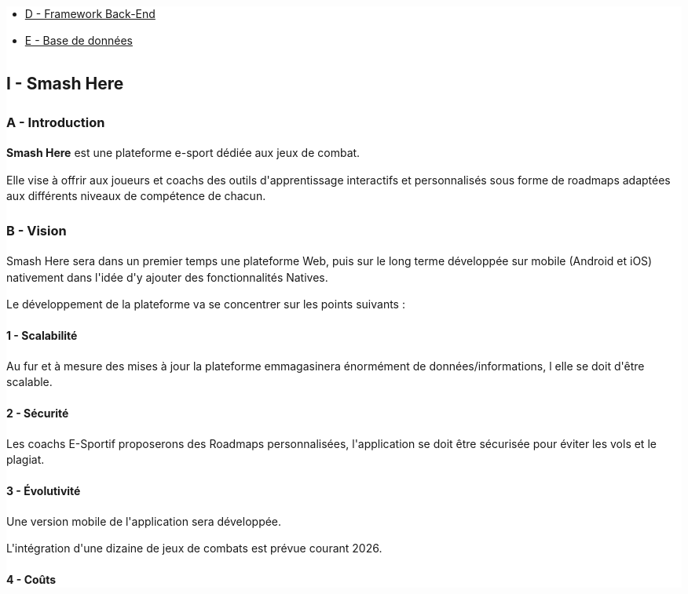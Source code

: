 - [D - Framework Back-End](#d---framework-back-end-1)

- [E - Base de données](#e---base-de-données-1)

  

  

## I - Smash Here

  

### A - Introduction

  

**Smash Here** est une plateforme e-sport dédiée aux jeux de combat.

  

Elle vise à offrir aux joueurs et coachs des outils d'apprentissage interactifs et personnalisés sous forme de roadmaps adaptées aux différents niveaux de compétence de chacun.

  

### B - Vision

  

  

Smash Here sera dans un premier temps une plateforme Web, puis sur le long terme développée sur mobile (Android et iOS) nativement dans l'idée d'y ajouter des fonctionnalités Natives.

  

Le développement de la plateforme va se concentrer sur les points suivants :

  

#### 1 - Scalabilité

  

Au fur et à mesure des mises à jour la plateforme emmagasinera énormément de données/informations, l elle se doit d'être scalable.

#### 2 - Sécurité

  

Les coachs E-Sportif proposerons des Roadmaps personnalisées, l'application se doit être sécurisée pour éviter les vols et le plagiat.

  

#### 3 - Évolutivité

  

Une version mobile de l'application sera développée.

L'intégration d'une dizaine de jeux de combats est prévue courant 2026.

  

#### 4 - Coûts
